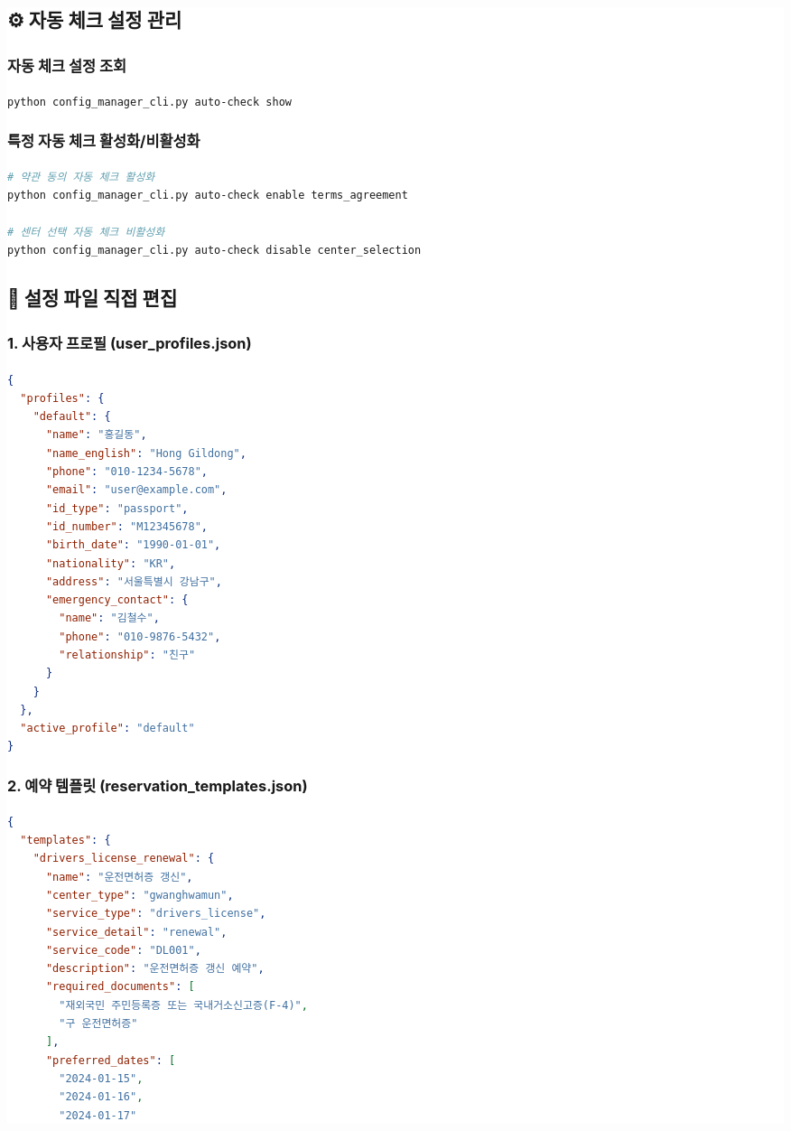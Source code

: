 ## ⚙️ 자동 체크 설정 관리

### 자동 체크 설정 조회
```bash
python config_manager_cli.py auto-check show
```

### 특정 자동 체크 활성화/비활성화
```bash
# 약관 동의 자동 체크 활성화
python config_manager_cli.py auto-check enable terms_agreement

# 센터 선택 자동 체크 비활성화
python config_manager_cli.py auto-check disable center_selection
```

## 🔧 설정 파일 직접 편집

### 1. 사용자 프로필 (user_profiles.json)
```json
{
  "profiles": {
    "default": {
      "name": "홍길동",
      "name_english": "Hong Gildong",
      "phone": "010-1234-5678",
      "email": "user@example.com",
      "id_type": "passport",
      "id_number": "M12345678",
      "birth_date": "1990-01-01",
      "nationality": "KR",
      "address": "서울특별시 강남구",
      "emergency_contact": {
        "name": "김철수",
        "phone": "010-9876-5432",
        "relationship": "친구"
      }
    }
  },
  "active_profile": "default"
}
```

### 2. 예약 템플릿 (reservation_templates.json)
```json
{
  "templates": {
    "drivers_license_renewal": {
      "name": "운전면허증 갱신",
      "center_type": "gwanghwamun",
      "service_type": "drivers_license",
      "service_detail": "renewal",
      "service_code": "DL001",
      "description": "운전면허증 갱신 예약",
      "required_documents": [
        "재외국민 주민등록증 또는 국내거소신고증(F-4)",
        "구 운전면허증"
      ],
      "preferred_dates": [
        "2024-01-15",
        "2024-01-16",
        "2024-01-17"
```